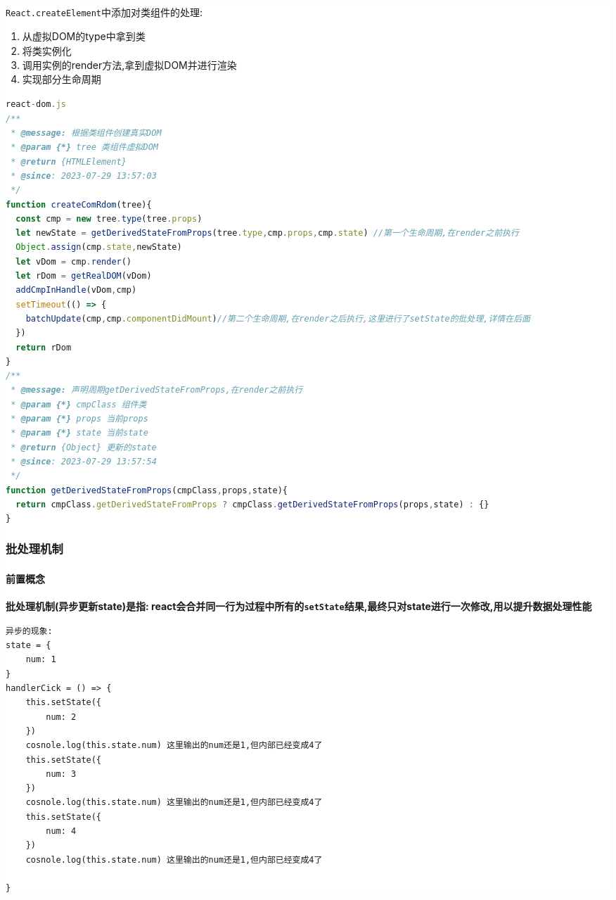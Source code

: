 `React.createElement`中添加对类组件的处理:

1. 从虚拟DOM的type中拿到类
2. 将类实例化
3. 调用实例的render方法,拿到虚拟DOM并进行渲染
4. 实现部分生命周期

```js
react-dom.js
/**
 * @message: 根据类组件创建真实DOM
 * @param {*} tree 类组件虚拟DOM
 * @return {HTMLElement}
 * @since: 2023-07-29 13:57:03
 */
function createComRdom(tree){
  const cmp = new tree.type(tree.props)
  let newState = getDerivedStateFromProps(tree.type,cmp.props,cmp.state) //第一个生命周期,在render之前执行
  Object.assign(cmp.state,newState)
  let vDom = cmp.render()
  let rDom = getRealDOM(vDom)
  addCmpInHandle(vDom,cmp)
  setTimeout(() => {
    batchUpdate(cmp,cmp.componentDidMount)//第二个生命周期,在render之后执行,这里进行了setState的批处理,详情在后面
  })
  return rDom
}
/**
 * @message: 声明周期getDerivedStateFromProps,在render之前执行
 * @param {*} cmpClass 组件类
 * @param {*} props 当前props
 * @param {*} state 当前state
 * @return {Object} 更新的state
 * @since: 2023-07-29 13:57:54
 */
function getDerivedStateFromProps(cmpClass,props,state){
  return cmpClass.getDerivedStateFromProps ? cmpClass.getDerivedStateFromProps(props,state) : {}
}
```

### 批处理机制

#### 前置概念

**批处理机制(异步更新state)是指: react会合并同一行为过程中所有的`setState`结果,最终只对state进行一次修改,用以提升数据处理性能**

```
异步的现象: 
state = {
	num: 1
}
handlerCick = () => {
	this.setState({
		num: 2
	})
	cosnole.log(this.state.num) 这里输出的num还是1,但内部已经变成4了
	this.setState({
		num: 3
	})
	cosnole.log(this.state.num) 这里输出的num还是1,但内部已经变成4了
	this.setState({
		num: 4
	})
	cosnole.log(this.state.num) 这里输出的num还是1,但内部已经变成4了

}
```